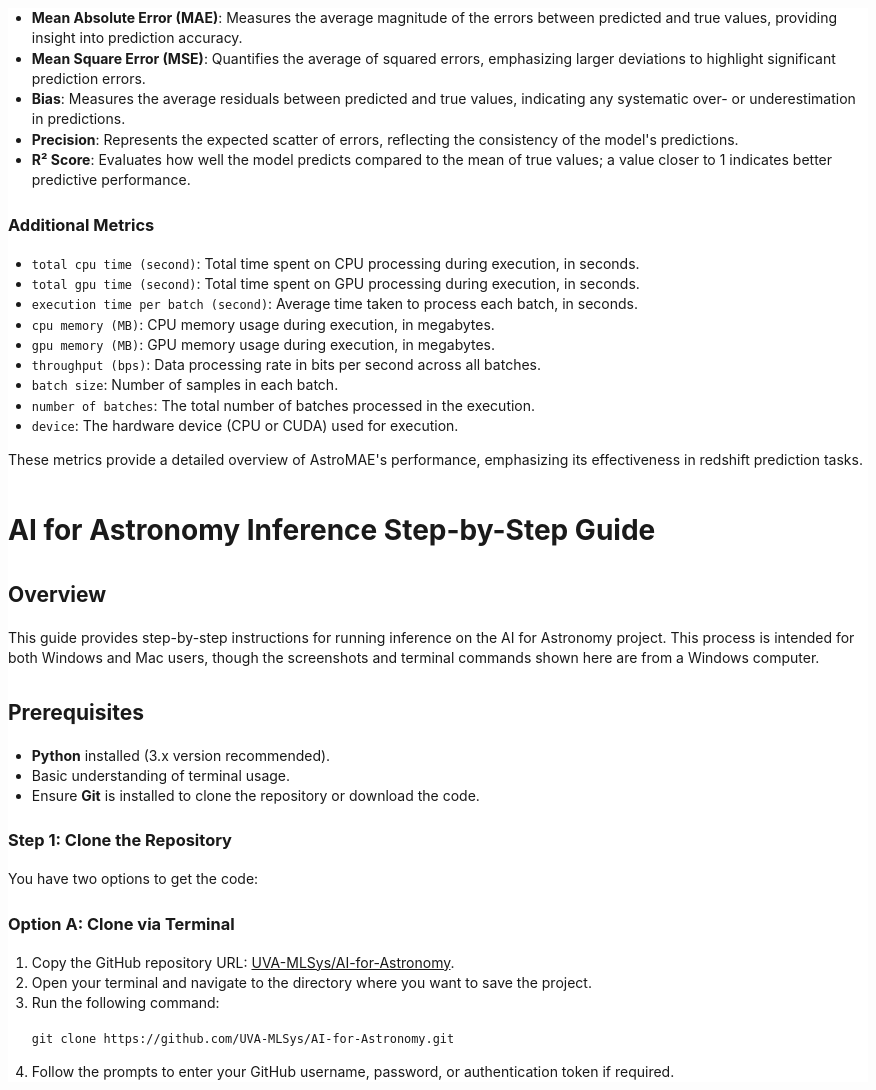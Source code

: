 - **Mean Absolute Error (MAE)**: Measures the average magnitude of the errors between predicted and true values, providing insight into prediction accuracy.
- **Mean Square Error (MSE)**: Quantifies the average of squared errors, emphasizing larger deviations to highlight significant prediction errors.
- **Bias**: Measures the average residuals between predicted and true values, indicating any systematic over- or underestimation in predictions.
- **Precision**: Represents the expected scatter of errors, reflecting the consistency of the model's predictions.
- **R² Score**: Evaluates how well the model predicts compared to the mean of true values; a value closer to 1 indicates better predictive performance.

### Additional Metrics

- `total cpu time (second)`: Total time spent on CPU processing during execution, in seconds.
- `total gpu time (second)`: Total time spent on GPU processing during execution, in seconds.
- `execution time per batch (second)`: Average time taken to process each batch, in seconds.
- `cpu memory (MB)`: CPU memory usage during execution, in megabytes.
- `gpu memory (MB)`: GPU memory usage during execution, in megabytes.
- `throughput (bps)`: Data processing rate in bits per second across all batches.
- `batch size`: Number of samples in each batch.
- `number of batches`: The total number of batches processed in the execution.
- `device`: The hardware device (CPU or CUDA) used for execution.

These metrics provide a detailed overview of AstroMAE's performance, emphasizing its effectiveness in redshift prediction tasks.


# AI for Astronomy Inference Step-by-Step Guide

## Overview

This guide provides step-by-step instructions for running inference on the AI for Astronomy project. This process is intended for both Windows and Mac users, though the screenshots and terminal commands shown here are from a Windows computer.

## Prerequisites

- **Python** installed (3.x version recommended).
- Basic understanding of terminal usage.
- Ensure **Git** is installed to clone the repository or download the code.

### Step 1: Clone the Repository

You have two options to get the code:

### Option A: Clone via Terminal

1. Copy the GitHub repository URL: [UVA-MLSys/AI-for-Astronomy](https://github.com/UVA-MLSys/AI-for-Astronomy).
2. Open your terminal and navigate to the directory where you want to save the project.
3. Run the following command:
   ```
   git clone https://github.com/UVA-MLSys/AI-for-Astronomy.git
   ```
4. Follow the prompts to enter your GitHub username, password, or authentication token if required.
